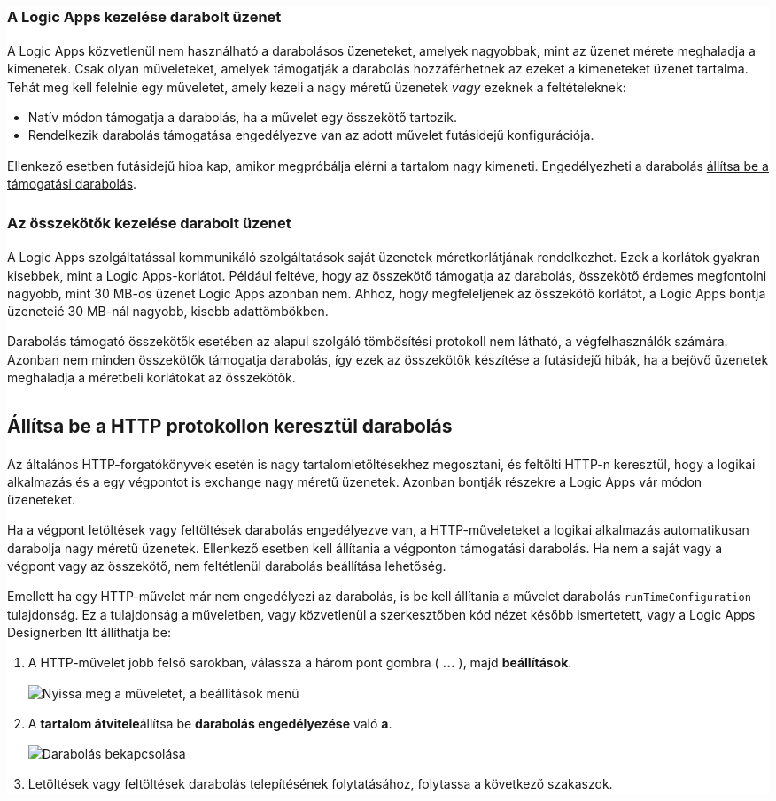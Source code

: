 ### <a name="chunked-message-handling-for-logic-apps"></a>A Logic Apps kezelése darabolt üzenet

A Logic Apps közvetlenül nem használható a darabolásos üzeneteket, amelyek nagyobbak, mint az üzenet mérete meghaladja a kimenetek. Csak olyan műveleteket, amelyek támogatják a darabolás hozzáférhetnek az ezeket a kimeneteket üzenet tartalma. Tehát meg kell felelnie egy műveletet, amely kezeli a nagy méretű üzenetek *vagy* ezeknek a feltételeknek:

* Natív módon támogatja a darabolás, ha a művelet egy összekötő tartozik. 
* Rendelkezik darabolás támogatása engedélyezve van az adott művelet futásidejű konfigurációja. 

Ellenkező esetben futásidejű hiba kap, amikor megpróbálja elérni a tartalom nagy kimeneti. Engedélyezheti a darabolás [állítsa be a támogatási darabolás](#set-up-chunking).

### <a name="chunked-message-handling-for-connectors"></a>Az összekötők kezelése darabolt üzenet

A Logic Apps szolgáltatással kommunikáló szolgáltatások saját üzenetek méretkorlátjának rendelkezhet. Ezek a korlátok gyakran kisebbek, mint a Logic Apps-korlátot. Például feltéve, hogy az összekötő támogatja az darabolás, összekötő érdemes megfontolni nagyobb, mint 30 MB-os üzenet Logic Apps azonban nem. Ahhoz, hogy megfeleljenek az összekötő korlátot, a Logic Apps bontja üzeneteié 30 MB-nál nagyobb, kisebb adattömbökben.

Darabolás támogató összekötők esetében az alapul szolgáló tömbösítési protokoll nem látható, a végfelhasználók számára. Azonban nem minden összekötők támogatja darabolás, így ezek az összekötők készítése a futásidejű hibák, ha a bejövő üzenetek meghaladja a méretbeli korlátokat az összekötők.

<a name="set-up-chunking"></a>

## <a name="set-up-chunking-over-http"></a>Állítsa be a HTTP protokollon keresztül darabolás

Az általános HTTP-forgatókönyvek esetén is nagy tartalomletöltésekhez megosztani, és feltölti HTTP-n keresztül, hogy a logikai alkalmazás és a egy végpontot is exchange nagy méretű üzenetek. Azonban bontják részekre a Logic Apps vár módon üzeneteket. 

Ha a végpont letöltések vagy feltöltések darabolás engedélyezve van, a HTTP-műveleteket a logikai alkalmazás automatikusan darabolja nagy méretű üzenetek. Ellenkező esetben kell állítania a végponton támogatási darabolás. Ha nem a saját vagy a végpont vagy az összekötő, nem feltétlenül darabolás beállítása lehetőség.

Emellett ha egy HTTP-művelet már nem engedélyezi az darabolás, is be kell állítania a művelet darabolás `runTimeConfiguration` tulajdonság. Ez a tulajdonság a műveletben, vagy közvetlenül a szerkesztőben kód nézet később ismertetett, vagy a Logic Apps Designerben Itt állíthatja be:

1. A HTTP-művelet jobb felső sarokban, válassza a három pont gombra ( **...** ), majd **beállítások**.

   ![Nyissa meg a műveletet, a beállítások menü](./media/logic-apps-handle-large-messages/http-settings.png)

2. A **tartalom átvitele**állítsa be **darabolás engedélyezése** való **a**.

   ![Darabolás bekapcsolása](./media/logic-apps-handle-large-messages/set-up-chunking.png)

3. Letöltések vagy feltöltések darabolás telepítésének folytatásához, folytassa a következő szakaszok.
